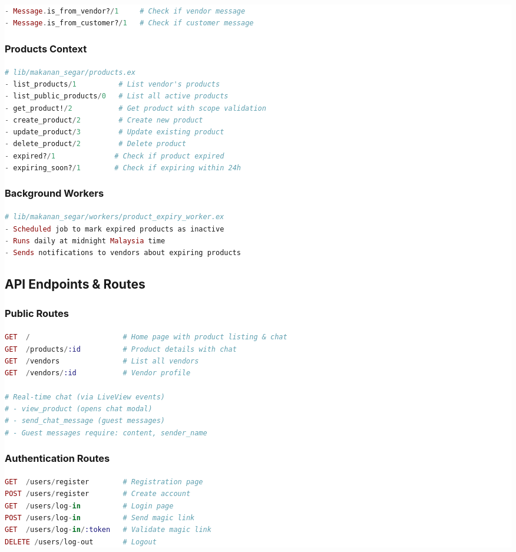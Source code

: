 ```elixir
- Message.is_from_vendor?/1     # Check if vendor message
- Message.is_from_customer?/1   # Check if customer message
```

### Products Context

```elixir
# lib/makanan_segar/products.ex
- list_products/1          # List vendor's products
- list_public_products/0   # List all active products
- get_product!/2           # Get product with scope validation
- create_product/2         # Create new product
- update_product/3         # Update existing product
- delete_product/2         # Delete product
- expired?/1              # Check if product expired
- expiring_soon?/1        # Check if expiring within 24h
```

### Background Workers

```elixir
# lib/makanan_segar/workers/product_expiry_worker.ex
- Scheduled job to mark expired products as inactive
- Runs daily at midnight Malaysia time
- Sends notifications to vendors about expiring products
```

## API Endpoints & Routes

### Public Routes
```elixir
GET  /                      # Home page with product listing & chat
GET  /products/:id          # Product details with chat
GET  /vendors               # List all vendors
GET  /vendors/:id           # Vendor profile

# Real-time chat (via LiveView events)
# - view_product (opens chat modal)
# - send_chat_message (guest messages)
# - Guest messages require: content, sender_name
```

### Authentication Routes
```elixir
GET  /users/register        # Registration page
POST /users/register        # Create account
GET  /users/log-in          # Login page
POST /users/log-in          # Send magic link
GET  /users/log-in/:token   # Validate magic link
DELETE /users/log-out       # Logout
```
